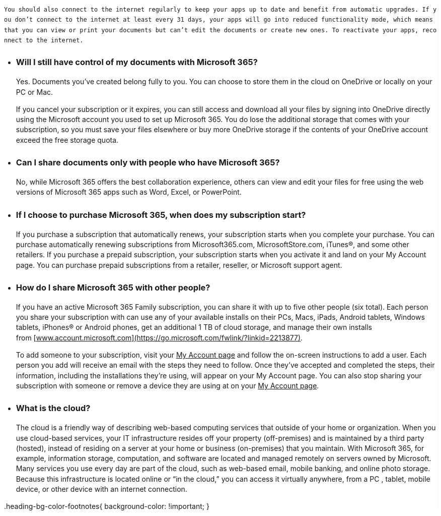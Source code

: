     You should also connect to the internet regularly to keep your apps up to date and benefit from automatic upgrades. If you don’t connect to the internet at least every 31 days, your apps will go into reduced functionality mode, which means that you can view or print your documents but can’t edit the documents or create new ones. To reactivate your apps, reconnect to the internet.
    
- ### Will I still have control of my documents with Microsoft 365?
    
    Yes. Documents you’ve created belong fully to you. You can choose to store them in the cloud on OneDrive or locally on your PC or Mac.
    
    If you cancel your subscription or it expires, you can still access and download all your files by signing into OneDrive directly using the Microsoft account you used to set up Microsoft 365. You do lose the additional storage that comes with your subscription, so you must save your files elsewhere or buy more OneDrive storage if the contents of your OneDrive account exceed the free storage quota.
    
- ### Can I share documents only with people who have Microsoft 365?
    
    No, while Microsoft 365 offers the best collaboration experience, others can view and edit your files for free using the web versions of Microsoft 365 apps such as Word, Excel, or PowerPoint. 
    
- ### If I choose to purchase Microsoft 365, when does my subscription start?
    
    If you purchase a subscription that automatically renews, your subscription starts when you complete your purchase. You can purchase automatically renewing subscriptions from Microsoft365.com, MicrosoftStore.com, iTunes®, and some other retailers. If you purchase a prepaid subscription, your subscription starts when you activate it and land on your My Account page. You can purchase prepaid subscriptions from a retailer, reseller, or Microsoft support agent.
    
- ### How do I share Microsoft 365 with other people?
    
    If you have an active Microsoft 365 Family subscription, you can share it with up to five other people (six total). Each person you share your subscription with can use any of your available installs on their PCs, Macs, iPads, Android tablets, Windows tablets, iPhones® or Android phones, get an additional 1 TB of cloud storage, and manage their own installs from [www.account.microsoft.com](https://go.microsoft.com/fwlink/?linkid=2213877).
    
    To add someone to your subscription, visit your [My Account page](http://go.microsoft.com/fwlink/?linkid=2213877) and follow the on-screen instructions to add a user. Each person you add will receive an email with the steps they need to follow. Once they’ve accepted and completed the steps, their information, including the installations they’re using, will appear on your My Account page. You can also stop sharing your subscription with someone or remove a device they are using at on your [My Account page](http://go.microsoft.com/fwlink/?linkid=2213877). 
    
- ### What is the cloud?
    
    The cloud is a friendly way of describing web-based computing services that outside of your home or organization. When you use cloud-based services, your IT infrastructure resides off your property (off-premises) and is maintained by a third party (hosted), instead of residing on a server at your home or business (on-premises) that you maintain. With Microsoft 365, for example, information storage, computation, and software are located and managed remotely on servers owned by Microsoft. Many services you use every day are part of the cloud, such as web-based email, mobile banking, and online photo storage. Because this infrastructure is located online or “in the cloud,” you can access it virtually anywhere, from a PC , tablet, mobile device, or other device with an internet connection.
    

.heading-bg-color-footnotes{ background-color: !important; }
